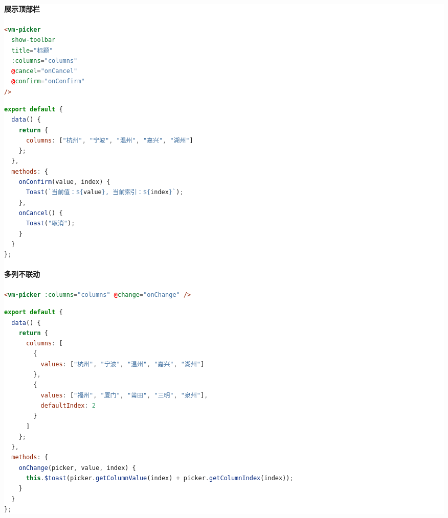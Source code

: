 #### 展示顶部栏

```html
<vm-picker
  show-toolbar
  title="标题"
  :columns="columns"
  @cancel="onCancel"
  @confirm="onConfirm"
/>
```

```javascript
export default {
  data() {
    return {
      columns: ["杭州", "宁波", "温州", "嘉兴", "湖州"]
    };
  },
  methods: {
    onConfirm(value, index) {
      Toast(`当前值：${value}, 当前索引：${index}`);
    },
    onCancel() {
      Toast("取消");
    }
  }
};
```

#### 多列不联动

```html
<vm-picker :columns="columns" @change="onChange" />
```

```javascript
export default {
  data() {
    return {
      columns: [
        {
          values: ["杭州", "宁波", "温州", "嘉兴", "湖州"]
        },
        {
          values: ["福州", "厦门", "莆田", "三明", "泉州"],
          defaultIndex: 2
        }
      ]
    };
  },
  methods: {
    onChange(picker, value, index) {
      this.$toast(picker.getColumnValue(index) + picker.getColumnIndex(index));
    }
  }
};
```
